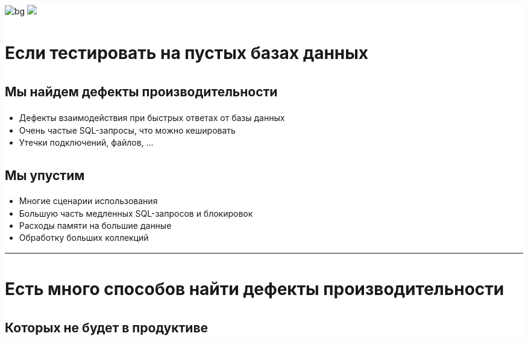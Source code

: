 

![bg](#000)
![](#fff)
# Если тестировать на пустых базах данных
## __Мы найдем дефекты производительности__

- Дефекты взаимодействия при быстрых ответах от базы данных
- Очень частые SQL-запросы, что можно кешировать
- Утечки подключений, файлов, ...

## __Мы упустим__

* Многие сценарии использования
* Большую часть медленных SQL-запросов и блокировок
* Расходы памяти на большие данные
* Обработку больших коллекций



---



# Есть много способов найти дефекты производительности

## __Которых не будет в продуктиве__
